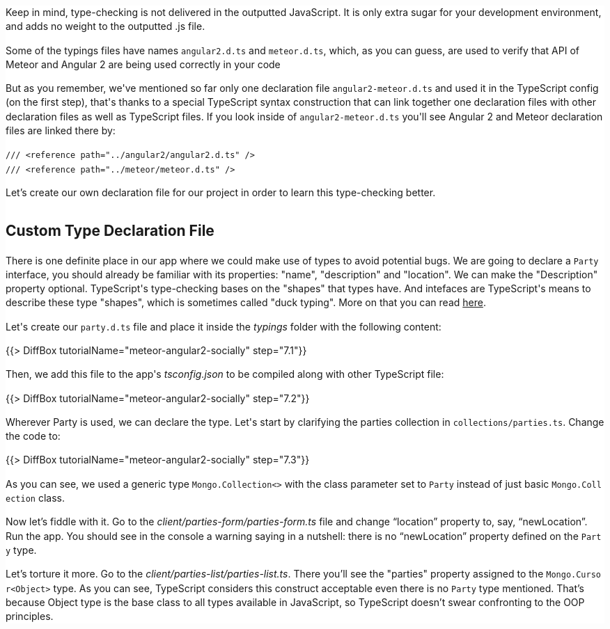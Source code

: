 Keep in mind, type-checking is not delivered in the outputted JavaScript. It is only extra sugar for your development environment, and adds no weight to the outputted .js file.

Some of the typings files have names `angular2.d.ts` and `meteor.d.ts`, which, as you can guess, are used to verify that API of Meteor and Angular 2 are being used correctly in your code

But as you remember, we've mentioned so far only one declaration file `angular2-meteor.d.ts` and used it in the TypeScript config (on the first step), that's thanks to a special TypeScript syntax construction that can link together one declaration files with other declaration files as well as TypeScript files. If you look inside of `angular2-meteor.d.ts` you'll see Angular 2 and Meteor declaration files are linked there by:

    /// <reference path="../angular2/angular2.d.ts" />
    /// <reference path="../meteor/meteor.d.ts" />

Let’s create our own declaration file for our project in order to learn this type-checking better.

## Custom Type Declaration File

There is one definite place in our app where we could make use of types to avoid potential bugs.
We are going to declare a `Party` interface, you should already be familiar with its properties: "name", "description" and "location". We can make the "Description" property optional.
TypeScript's type-checking bases on the "shapes" that types have. And intefaces are TypeScript's means to describe these type "shapes", which 
is sometimes called "duck typing". More on that you can read [here](http://www.typescriptlang.org/Handbook#interfaces).

Let's create our `party.d.ts` file and place it inside the _typings_ folder with the following content:

{{> DiffBox tutorialName="meteor-angular2-socially" step="7.1"}}

Then, we add this file to the app's _tsconfig.json_ to be compiled along with other TypeScript file:

{{> DiffBox tutorialName="meteor-angular2-socially" step="7.2"}}

Wherever Party is used, we can declare the type. Let's start by clarifying the parties collection in `collections/parties.ts`.
Change the code to:

{{> DiffBox tutorialName="meteor-angular2-socially" step="7.3"}}

As you can see, we used a generic type `Mongo.Collection<>` with the class parameter set to `Party` instead of just basic
`Mongo.Collection` class.

Now let’s fiddle with it. Go to the _client/parties-form/parties-form.ts_ file and change “location” property to, say,
“newLocation”. Run the app. You should see in the console a warning saying in a nutshell: there is no “newLocation” property defined on the `Party` type.

Let’s torture it more. Go to the _client/parties-list/parties-list.ts_.
There you’ll see the "parties" property assigned to the `Mongo.Cursor<Object>` type. As you can see, TypeScript considers this construct acceptable even there is no `Party` type mentioned. That’s because Object type is the base class to all types available in JavaScript, so TypeScript doesn’t swear confronting to the OOP principles.
